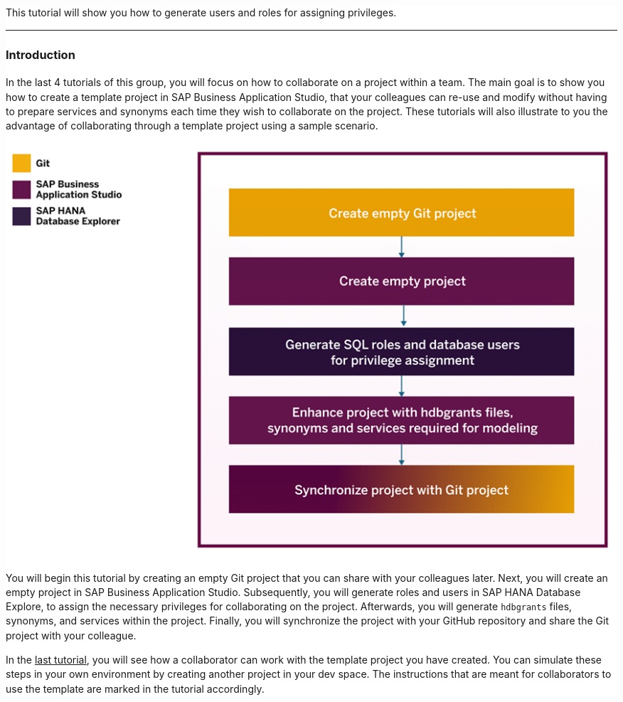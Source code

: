 This tutorial will show you how to generate users and roles for assigning privileges.

---

### Introduction


In the last 4 tutorials of this group, you will focus on how to collaborate on a project within a team. The main goal is to show you how to create a template project in SAP Business Application Studio, that your colleagues can re-use and modify without having to prepare services and synonyms each time they wish to collaborate on the project. These tutorials  will also illustrate to you the advantage of collaborating through a template project using a sample scenario.

![Intro Table](ss-01-intro-table.png)

You will begin this tutorial by creating an empty Git project that you can share with your colleagues later. Next, you will create an empty project in SAP Business Application Studio. Subsequently, you will generate roles and users in SAP HANA Database Explore, to assign the necessary privileges for collaborating on the project. Afterwards, you will generate `hdbgrants` files, synonyms, and services within the project. Finally, you will synchronize the project with your GitHub repository and share the Git project with your colleague.

In the [last tutorial](hana-cloud-collaborative-database-development-7), you will see how a collaborator can work with the template project you have created. You can simulate these steps in your own environment by creating another project in your dev space. The instructions that are meant for collaborators to use the template are marked in the tutorial accordingly.
